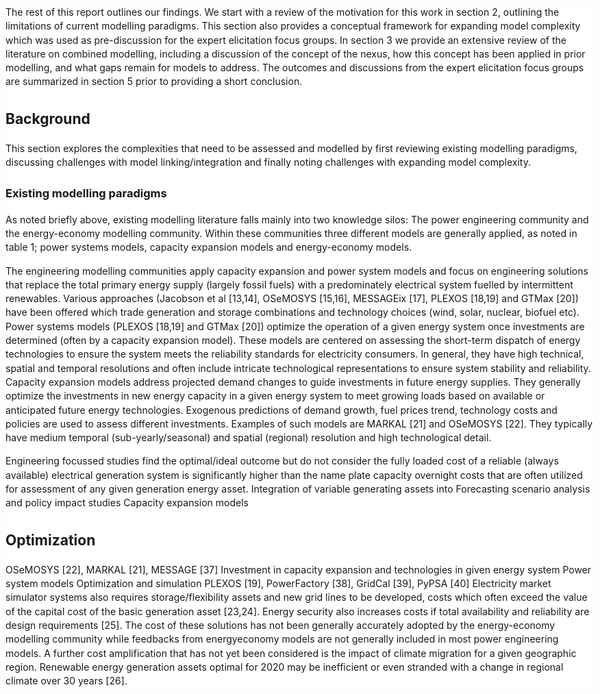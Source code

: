 The rest of this report outlines our findings. We start with a review of the motivation for this work in section 2, outlining the limitations of current modelling paradigms. This section also provides a conceptual framework for expanding model complexity which was used as pre-discussion for the expert elicitation focus groups. In section 3 we provide an extensive review of the literature on combined modelling, including a discussion of the concept of the nexus, how this concept has been applied in prior modelling, and what gaps remain for models to address. The outcomes and discussions from the expert elicitation focus groups are summarized in section 5 prior to providing a short conclusion.


## Background

This section explores the complexities that need to be assessed and modelled by first reviewing existing modelling paradigms, discussing challenges with model linking/integration and finally noting challenges with expanding model complexity.


### Existing modelling paradigms

As noted briefly above, existing modelling literature falls mainly into two knowledge silos: The power engineering community and the energy-economy modelling community. Within these communities three different models are generally applied, as noted in table 1; power systems models, capacity expansion models and energy-economy models.

The engineering modelling communities apply capacity expansion and power system models and focus on engineering solutions that replace the total primary energy supply (largely fossil fuels) with a predominately electrical system fuelled by intermittent renewables. Various approaches (Jacobson et al [13,14], OSeMOSYS [15,16], MESSAGEix [17], PLEXOS [18,19] and GTMax [20]) have been offered which trade generation and storage combinations and technology choices (wind, solar, nuclear, biofuel etc). Power systems models (PLEXOS [18,19] and GTMax [20]) optimize the operation of a given energy system once investments are determined (often by a capacity expansion model). These models are centered on assessing the short-term dispatch of energy technologies to ensure the system meets the reliability standards for electricity consumers. In general, they have high technical, spatial and temporal resolutions and often include intricate technological representations to ensure system stability and reliability. Capacity expansion models address projected demand changes to guide investments in future energy supplies. They generally optimize the investments in new energy capacity in a given energy system to meet growing loads based on available or anticipated future energy technologies. Exogenous predictions of demand growth, fuel prices trend, technology costs and policies are used to assess different investments. Examples of such models are MARKAL [21] and OSeMOSYS [22]. They typically have medium temporal (sub-yearly/seasonal) and spatial (regional) resolution and high technological detail.

Engineering focussed studies find the optimal/ideal outcome but do not consider the fully loaded cost of a reliable (always available) electrical generation system is significantly higher than the name plate capacity overnight costs that are often utilized for assessment of any given generation energy asset. Integration of variable generating assets into Forecasting scenario analysis and policy impact studies Capacity expansion models


## Optimization

OSeMOSYS [22], MARKAL [21], MESSAGE [37] Investment in capacity expansion and technologies in given energy system Power system models Optimization and simulation PLEXOS [19], PowerFactory [38], GridCal [39], PyPSA [40] Electricity market simulator systems also requires storage/flexibility assets and new grid lines to be developed, costs which often exceed the value of the capital cost of the basic generation asset [23,24]. Energy security also increases costs if total availability and reliability are design requirements [25]. The cost of these solutions has not been generally accurately adopted by the energy-economy modelling community while feedbacks from energyeconomy models are not generally included in most power engineering models. A further cost amplification that has not yet been considered is the impact of climate migration for a given geographic region. Renewable energy generation assets optimal for 2020 may be inefficient or even stranded with a change in regional climate over 30 years [26].
